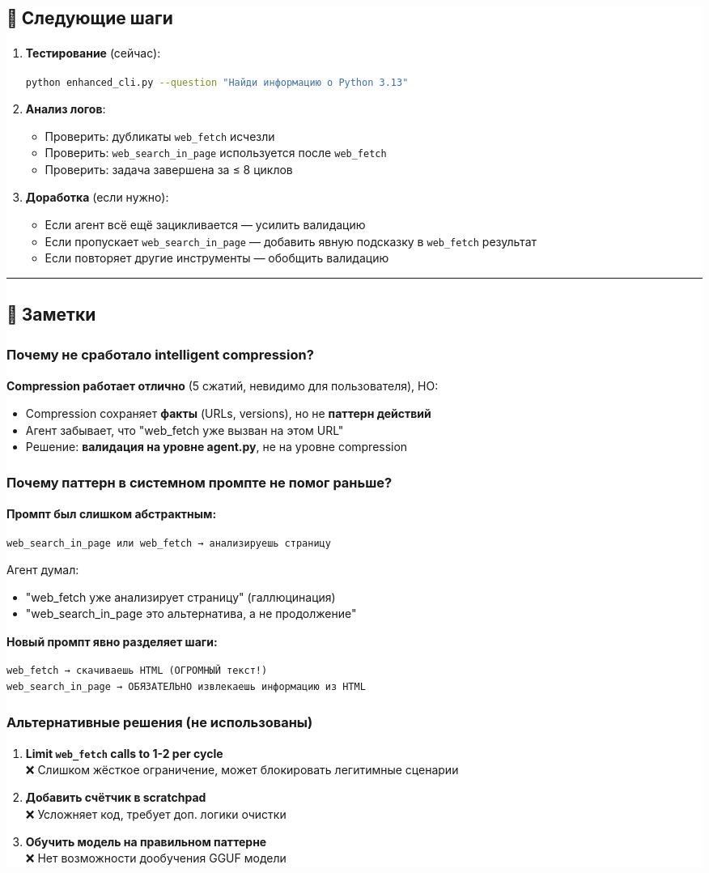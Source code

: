 
## 🚀 Следующие шаги

1. **Тестирование** (сейчас):
   ```bash
   python enhanced_cli.py --question "Найди информацию о Python 3.13"
   ```

2. **Анализ логов**:
   - Проверить: дубликаты `web_fetch` исчезли
   - Проверить: `web_search_in_page` используется после `web_fetch`
   - Проверить: задача завершена за ≤ 8 циклов

3. **Доработка** (если нужно):
   - Если агент всё ещё зацикливается — усилить валидацию
   - Если пропускает `web_search_in_page` — добавить явную подсказку в `web_fetch` результат
   - Если повторяет другие инструменты — обобщить валидацию

---

## 📝 Заметки

### Почему не сработало intelligent compression?

**Compression работает отлично** (5 сжатий, невидимо для пользователя), НО:
- Compression сохраняет **факты** (URLs, versions), но не **паттерн действий**
- Агент забывает, что "web_fetch уже вызван на этом URL"
- Решение: **валидация на уровне agent.py**, не на уровне compression

### Почему паттерн в системном промпте не помог раньше?

**Промпт был слишком абстрактным:**
```
web_search_in_page или web_fetch → анализируешь страницу
```

Агент думал:
- "web_fetch уже анализирует страницу" (галлюцинация)
- "web_search_in_page это альтернатива, а не продолжение"

**Новый промпт явно разделяет шаги:**
```
web_fetch → скачиваешь HTML (ОГРОМНЫЙ текст!)
web_search_in_page → ОБЯЗАТЕЛЬНО извлекаешь информацию из HTML
```

### Альтернативные решения (не использованы)

1. **Limit `web_fetch` calls to 1-2 per cycle**  
   ❌ Слишком жёсткое ограничение, может блокировать легитимные сценарии

2. **Добавить счётчик в scratchpad**  
   ❌ Усложняет код, требует доп. логики очистки

3. **Обучить модель на правильном паттерне**  
   ❌ Нет возможности дообучения GGUF модели
